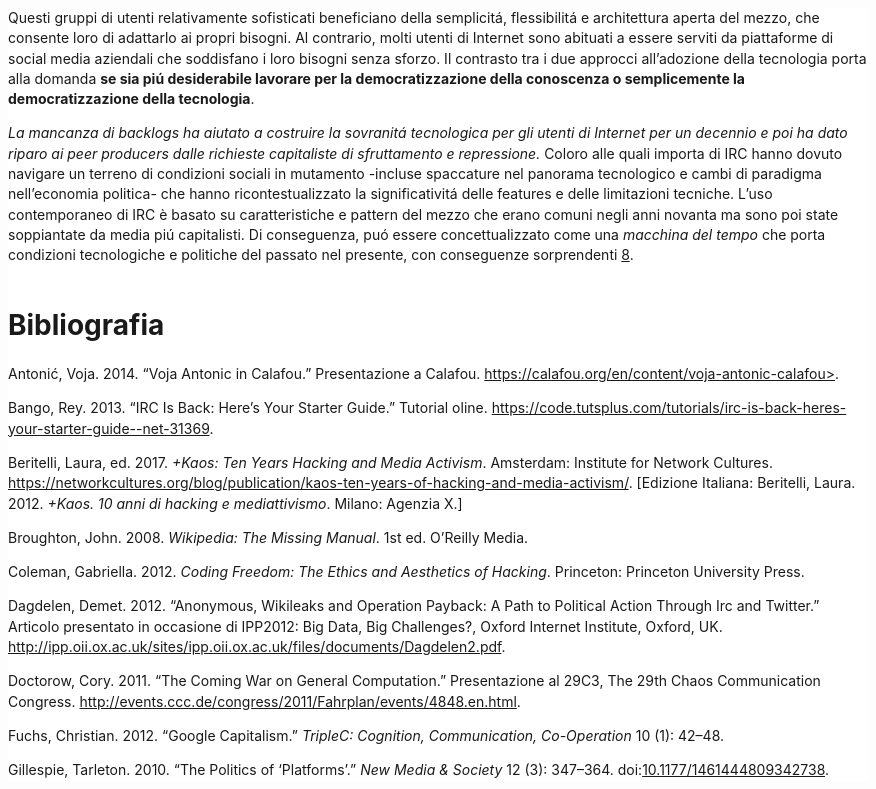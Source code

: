 Questi gruppi di utenti relativamente sofisticati beneficiano della semplicitá, flessibilitá e architettura aperta del mezzo, che consente loro di adattarlo ai propri bisogni. Al contrario, molti utenti di Internet sono abituati a essere serviti da piattaforme di social media aziendali che soddisfano i loro bisogni senza sforzo. Il contrasto tra i due approcci all’adozione della tecnologia porta alla domanda **se sia piú desiderabile lavorare per la democratizzazione della conoscenza o semplicemente la democratizzazione della tecnologia**. 

*La mancanza di backlogs ha aiutato a costruire la sovranitá tecnologica per gli utenti di Internet per un decennio e poi ha dato riparo ai peer producers dalle richieste capitaliste di sfruttamento e repressione.* Coloro alle quali importa di IRC hanno dovuto navigare un terreno di condizioni sociali in mutamento -incluse spaccature nel panorama tecnologico e cambi di paradigma nell’economia politica- che hanno ricontestualizzato la significativitá delle features e delle limitazioni tecniche. L’uso contemporaneo di IRC è basato su caratteristiche e pattern del mezzo che erano comuni negli anni novanta ma sono poi state soppiantate da media piú capitalisti. Di conseguenza, puó essere concettualizzato come una *macchina del tempo* che porta condizioni tecnologiche e politiche del passato nel presente, con conseguenze sorprendenti [8](#8).


Bibliografia
============

Antonić, Voja. 2014. “Voja Antonic in Calafou.” Presentazione a Calafou.  https://calafou.org/en/content/voja-antonic-calafou>.


Bango, Rey. 2013. “IRC Is Back: Here’s Your Starter Guide.” Tutorial oline.  <https://code.tutsplus.com/tutorials/irc-is-back-heres-your-starter-guide--net-31369>.


Beritelli, Laura, ed. 2017. *+Kaos: Ten Years Hacking and Media Activism*. Amsterdam: Institute for Network Cultures. <https://networkcultures.org/blog/publication/kaos-ten-years-of-hacking-and-media-activism/>.
[Edizione Italiana: Beritelli, Laura. 2012. *+Kaos. 10 anni di hacking e mediattivismo*. Milano: Agenzia X.]


Broughton, John. 2008. *Wikipedia: The Missing Manual*. 1st ed. O’Reilly Media.


Coleman, Gabriella. 2012. *Coding Freedom: The Ethics and Aesthetics of Hacking*. Princeton: Princeton University Press.


Dagdelen, Demet. 2012. “Anonymous, Wikileaks and Operation Payback: A Path to Political Action Through Irc and Twitter.” Articolo presentato in occasione di IPP2012: Big Data, Big Challenges?, Oxford Internet Institute, Oxford, UK.  <http://ipp.oii.ox.ac.uk/sites/ipp.oii.ox.ac.uk/files/documents/Dagdelen2.pdf>.


Doctorow, Cory. 2011. “The Coming War on General Computation.” Presentazione al 29C3, The 29th Chaos Communication Congress.  <http://events.ccc.de/congress/2011/Fahrplan/events/4848.en.html>.


Fuchs, Christian. 2012. “Google Capitalism.” *TripleC: Cognition, Communication, Co-Operation* 10 (1): 42–48.


Gillespie, Tarleton. 2010. “The Politics of ‘Platforms’.” *New Media & Society* 12 (3): 347–364.  doi:[10.1177/1461444809342738](https://doi.org/10.1177/1461444809342738).

